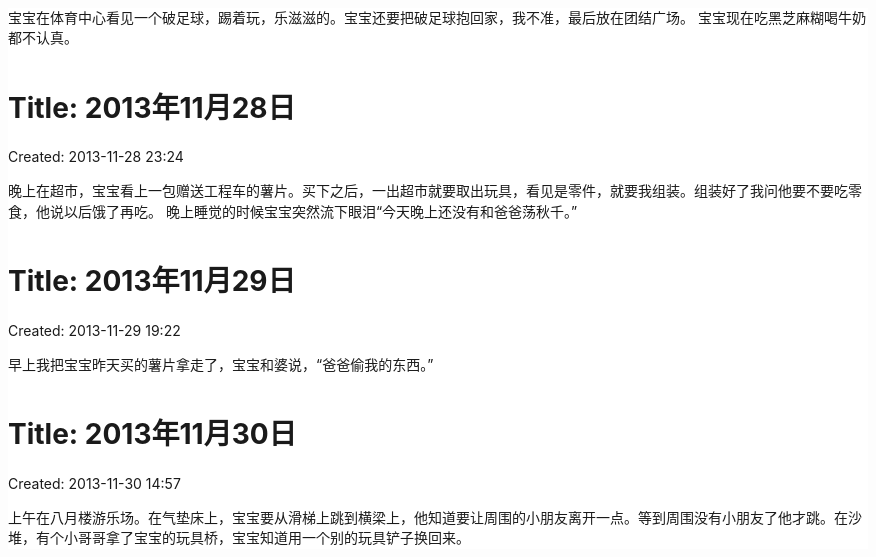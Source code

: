 
宝宝在体育中心看见一个破足球，踢着玩，乐滋滋的。宝宝还要把破足球抱回家，我不准，最后放在团结广场。
宝宝现在吃黑芝麻糊喝牛奶都不认真。

# Title: 2013年11月28日
Created: 2013-11-28 23:24


晚上在超市，宝宝看上一包赠送工程车的薯片。买下之后，一出超市就要取出玩具，看见是零件，就要我组装。组装好了我问他要不要吃零食，他说以后饿了再吃。
晚上睡觉的时候宝宝突然流下眼泪“今天晚上还没有和爸爸荡秋千。”

# Title: 2013年11月29日
Created: 2013-11-29 19:22


早上我把宝宝昨天买的薯片拿走了，宝宝和婆说，“爸爸偷我的东西。”

# Title: 2013年11月30日
Created: 2013-11-30 14:57


上午在八月楼游乐场。在气垫床上，宝宝要从滑梯上跳到横梁上，他知道要让周围的小朋友离开一点。等到周围没有小朋友了他才跳。在沙堆，有个小哥哥拿了宝宝的玩具桥，宝宝知道用一个别的玩具铲子换回来。
